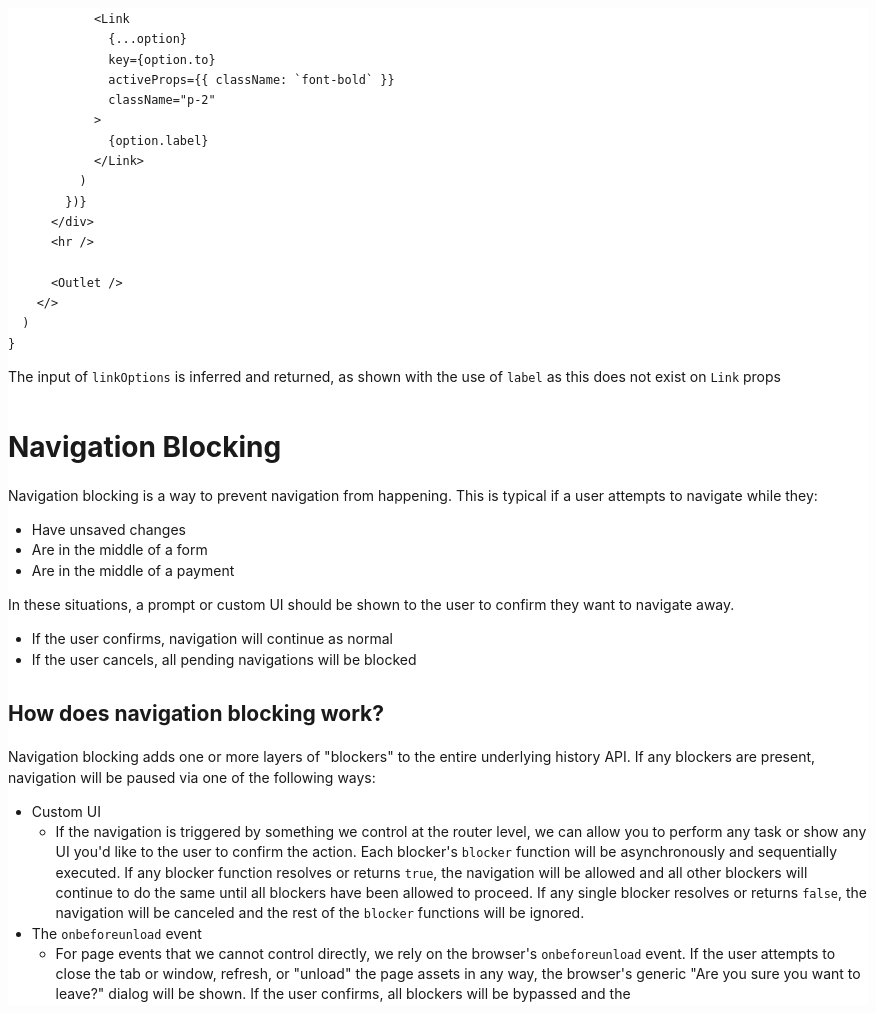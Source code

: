 ```tsx
            <Link
              {...option}
              key={option.to}
              activeProps={{ className: `font-bold` }}
              className="p-2"
            >
              {option.label}
            </Link>
          )
        })}
      </div>
      <hr />

      <Outlet />
    </>
  )
}
```

The input of `linkOptions` is inferred and returned, as shown with the use of `label` as this does not exist on `Link`
props

# Navigation Blocking

Navigation blocking is a way to prevent navigation from happening. This is typical if a user attempts to navigate while
they:

- Have unsaved changes
- Are in the middle of a form
- Are in the middle of a payment

In these situations, a prompt or custom UI should be shown to the user to confirm they want to navigate away.

- If the user confirms, navigation will continue as normal
- If the user cancels, all pending navigations will be blocked

## How does navigation blocking work?

Navigation blocking adds one or more layers of "blockers" to the entire underlying history API. If any blockers are
present, navigation will be paused via one of the following ways:

- Custom UI
    - If the navigation is triggered by something we control at the router level, we can allow you to perform any task
      or show any UI you'd like to the user to confirm the action. Each blocker's `blocker` function will be
      asynchronously and sequentially executed. If any blocker function resolves or returns `true`, the navigation will
      be allowed and all other blockers will continue to do the same until all blockers have been allowed to proceed. If
      any single blocker resolves or returns `false`, the navigation will be canceled and the rest of the `blocker`
      functions will be ignored.
- The `onbeforeunload` event
    - For page events that we cannot control directly, we rely on the browser's `onbeforeunload` event. If the user
      attempts to close the tab or window, refresh, or "unload" the page assets in any way, the browser's generic "Are
      you sure you want to leave?" dialog will be shown. If the user confirms, all blockers will be bypassed and the